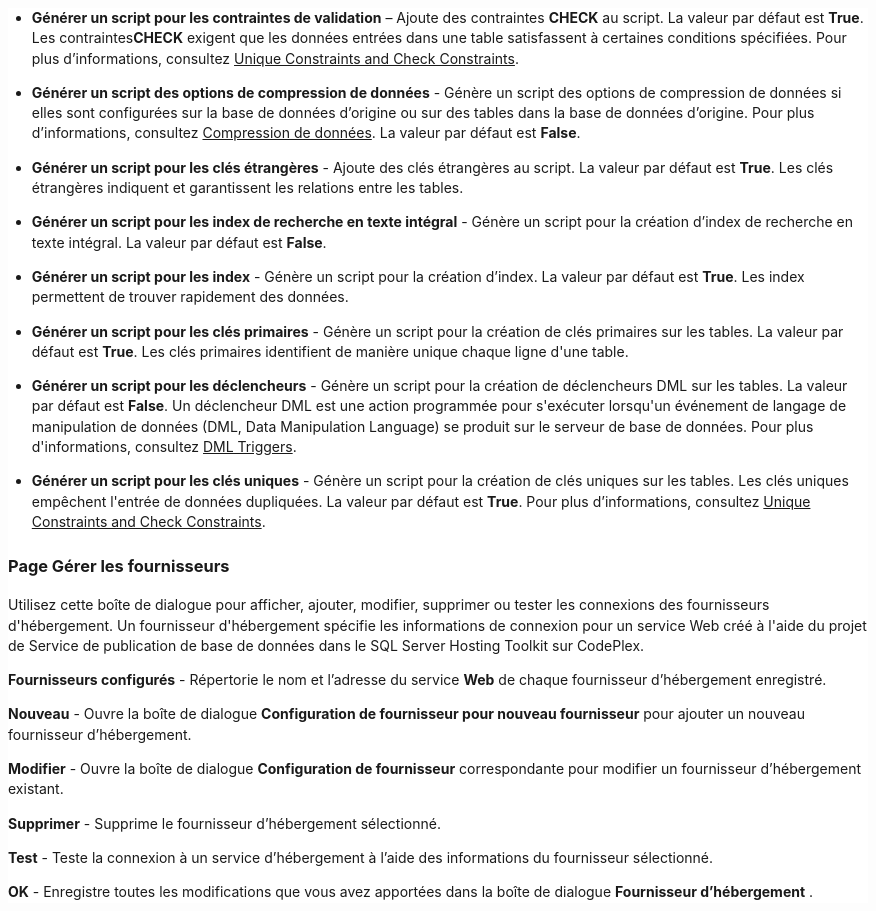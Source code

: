 -   **Générer un script pour les contraintes de validation** – Ajoute des contraintes **CHECK** au script. La valeur par défaut est **True**. Les contraintes**CHECK** exigent que les données entrées dans une table satisfassent à certaines conditions spécifiées. Pour plus d’informations, consultez [Unique Constraints and Check Constraints](../../relational-databases/tables/unique-constraints-and-check-constraints.md).  
  
-   **Générer un script des options de compression de données** - Génère un script des options de compression de données si elles sont configurées sur la base de données d’origine ou sur des tables dans la base de données d’origine. Pour plus d’informations, consultez [Compression de données](../../relational-databases/data-compression/data-compression.md). La valeur par défaut est **False**.  
  
-   **Générer un script pour les clés étrangères** - Ajoute des clés étrangères au script. La valeur par défaut est **True**. Les clés étrangères indiquent et garantissent les relations entre les tables.  
  
-   **Générer un script pour les index de recherche en texte intégral** - Génère un script pour la création d’index de recherche en texte intégral. La valeur par défaut est **False**.  
  
-   **Générer un script pour les index** - Génère un script pour la création d’index. La valeur par défaut est **True**. Les index permettent de trouver rapidement des données.  
  
-   **Générer un script pour les clés primaires** - Génère un script pour la création de clés primaires sur les tables. La valeur par défaut est **True**. Les clés primaires identifient de manière unique chaque ligne d'une table.  
  
-   **Générer un script pour les déclencheurs** - Génère un script pour la création de déclencheurs DML sur les tables. La valeur par défaut est **False**. Un déclencheur DML est une action programmée pour s'exécuter lorsqu'un événement de langage de manipulation de données (DML, Data Manipulation Language) se produit sur le serveur de base de données. Pour plus d'informations, consultez [DML Triggers](../../relational-databases/triggers/dml-triggers.md).  
  
-   **Générer un script pour les clés uniques** - Génère un script pour la création de clés uniques sur les tables. Les clés uniques empêchent l'entrée de données dupliquées. La valeur par défaut est **True**. Pour plus d’informations, consultez [Unique Constraints and Check Constraints](../../relational-databases/tables/unique-constraints-and-check-constraints.md).  
  
###  <a name="MgProviders"></a> Page Gérer les fournisseurs  
 Utilisez cette boîte de dialogue pour afficher, ajouter, modifier, supprimer ou tester les connexions des fournisseurs d'hébergement. Un fournisseur d'hébergement spécifie les informations de connexion pour un service Web créé à l'aide du projet de Service de publication de base de données dans le SQL Server Hosting Toolkit sur CodePlex.  
  
 **Fournisseurs configurés** - Répertorie le nom et l’adresse du service **Web** de chaque fournisseur d’hébergement enregistré.  
  
 **Nouveau** - Ouvre la boîte de dialogue **Configuration de fournisseur pour nouveau fournisseur** pour ajouter un nouveau fournisseur d’hébergement.  
  
 **Modifier** - Ouvre la boîte de dialogue **Configuration de fournisseur** correspondante pour modifier un fournisseur d’hébergement existant.  
  
 **Supprimer** - Supprime le fournisseur d’hébergement sélectionné.  
  
 **Test** - Teste la connexion à un service d’hébergement à l’aide des informations du fournisseur sélectionné.  
  
 **OK** - Enregistre toutes les modifications que vous avez apportées dans la boîte de dialogue **Fournisseur d’hébergement** .  
  